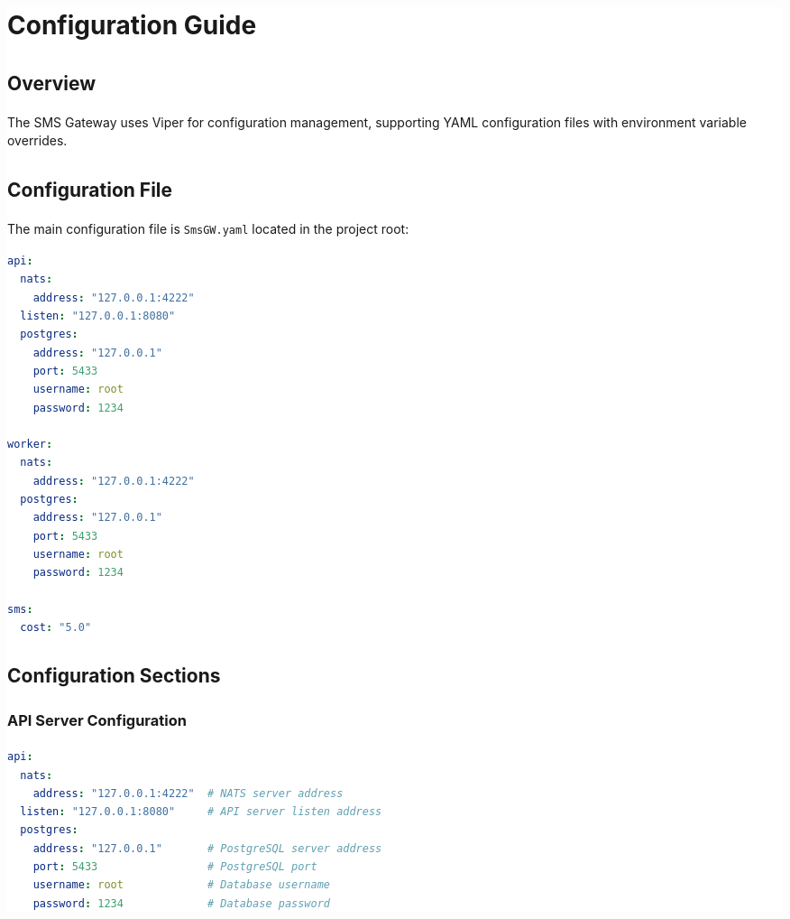 # Configuration Guide

## Overview

The SMS Gateway uses Viper for configuration management, supporting YAML configuration files with environment variable overrides.

## Configuration File

The main configuration file is `SmsGW.yaml` located in the project root:

```yaml
api:
  nats:
    address: "127.0.0.1:4222"
  listen: "127.0.0.1:8080"
  postgres:
    address: "127.0.0.1"
    port: 5433
    username: root
    password: 1234

worker:
  nats:
    address: "127.0.0.1:4222"
  postgres:
    address: "127.0.0.1"
    port: 5433
    username: root
    password: 1234

sms:
  cost: "5.0"
```

## Configuration Sections

### API Server Configuration

```yaml
api:
  nats:
    address: "127.0.0.1:4222"  # NATS server address
  listen: "127.0.0.1:8080"     # API server listen address
  postgres:
    address: "127.0.0.1"       # PostgreSQL server address
    port: 5433                 # PostgreSQL port
    username: root             # Database username
    password: 1234             # Database password
```
